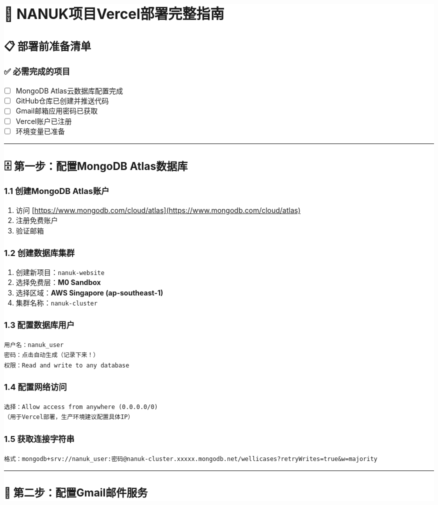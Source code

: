 # 🚀 NANUK项目Vercel部署完整指南

## 📋 部署前准备清单

### ✅ 必需完成的项目
- [ ] MongoDB Atlas云数据库配置完成
- [ ] GitHub仓库已创建并推送代码
- [ ] Gmail邮箱应用密码已获取
- [ ] Vercel账户已注册
- [ ] 环境变量已准备

---

## 🗄️ 第一步：配置MongoDB Atlas数据库

### 1.1 创建MongoDB Atlas账户
1. 访问 [https://www.mongodb.com/cloud/atlas](https://www.mongodb.com/cloud/atlas)
2. 注册免费账户
3. 验证邮箱

### 1.2 创建数据库集群
1. 创建新项目：`nanuk-website`
2. 选择免费层：**M0 Sandbox**
3. 选择区域：**AWS Singapore (ap-southeast-1)**
4. 集群名称：`nanuk-cluster`

### 1.3 配置数据库用户
```
用户名：nanuk_user
密码：点击自动生成（记录下来！）
权限：Read and write to any database
```

### 1.4 配置网络访问
```
选择：Allow access from anywhere (0.0.0.0/0)
（用于Vercel部署，生产环境建议配置具体IP）
```

### 1.5 获取连接字符串
```
格式：mongodb+srv://nanuk_user:密码@nanuk-cluster.xxxxx.mongodb.net/wellicases?retryWrites=true&w=majority
```

---

## 📧 第二步：配置Gmail邮件服务
